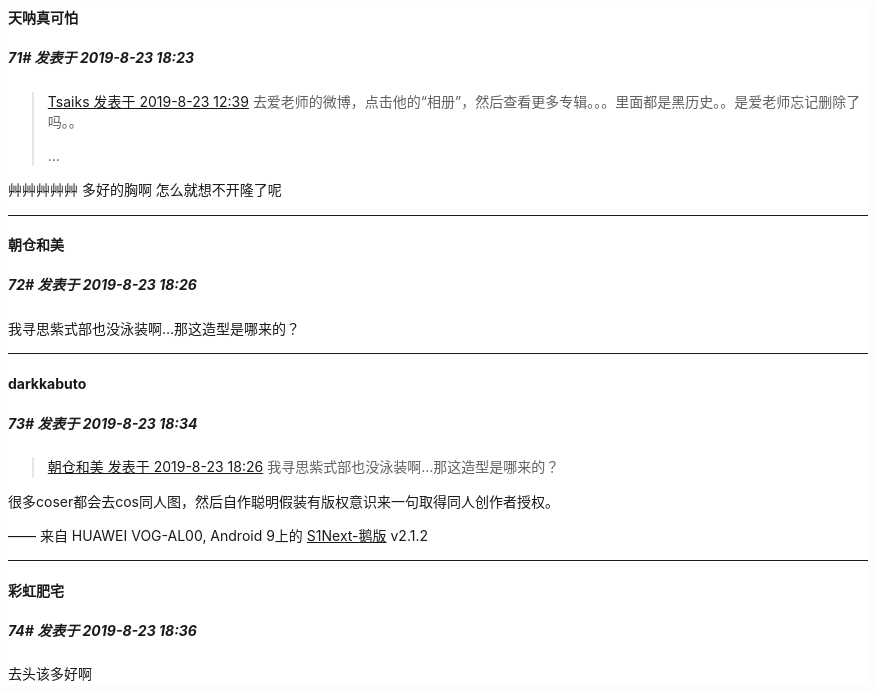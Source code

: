 ####  天呐真可怕  
##### 71#       发表于 2019-8-23 18:23



<blockquote><a href="httphttps://bbs.saraba1st.com/2b/forum.php?mod=redirect&amp;goto=findpost&amp;pid=45016381&amp;ptid=1855338" target="_blank">Tsaiks 发表于 2019-8-23 12:39</a>
去爱老师的微博，点击他的“相册”，然后查看更多专辑。。。里面都是黑历史。。是爱老师忘记删除了吗。。

 ...</blockquote>
艸艸艸艸艸
多好的胸啊 怎么就想不开隆了呢







*****

####  朝仓和美  
##### 72#       发表于 2019-8-23 18:26




我寻思紫式部也没泳装啊…那这造型是哪来的？







*****

####  darkkabuto  
##### 73#       发表于 2019-8-23 18:34



<blockquote><a href="httphttps://bbs.saraba1st.com/2b/forum.php?mod=redirect&amp;goto=findpost&amp;pid=45020521&amp;ptid=1855338" target="_blank">朝仓和美 发表于 2019-8-23 18:26</a>
我寻思紫式部也没泳装啊…那这造型是哪来的？</blockquote>
很多coser都会去cos同人图，然后自作聪明假装有版权意识来一句取得同人创作者授权。

—— 来自 HUAWEI VOG-AL00, Android 9上的 [S1Next-鹅版](https://github.com/ykrank/S1-Next/releases) v2.1.2







*****

####  彩虹肥宅  
##### 74#       发表于 2019-8-23 18:36




去头该多好啊


